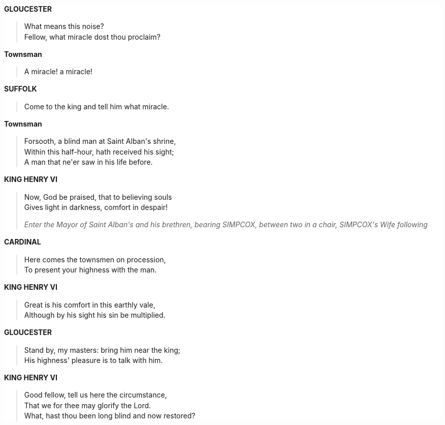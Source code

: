 <a name="speech30"><b>GLOUCESTER</b></a>
<blockquote>
<a name="2.1.67">What means this noise?</a><br>
<a name="2.1.68">Fellow, what miracle dost thou proclaim?</a><br>
</blockquote>

<a name="speech31"><b>Townsman</b></a>
<blockquote>
<a name="2.1.69">A miracle! a miracle!</a><br>
</blockquote>

<a name="speech32"><b>SUFFOLK</b></a>
<blockquote>
<a name="2.1.70">Come to the king and tell him what miracle.</a><br>
</blockquote>

<a name="speech33"><b>Townsman</b></a>
<blockquote>
<a name="2.1.71">Forsooth, a blind man at Saint Alban's shrine,</a><br>
<a name="2.1.72">Within this half-hour, hath received his sight;</a><br>
<a name="2.1.73">A man that ne'er saw in his life before.</a><br>
</blockquote>

<a name="speech34"><b>KING HENRY VI</b></a>
<blockquote>
<a name="2.1.74">Now, God be praised, that to believing souls</a><br>
<a name="2.1.75">Gives light in darkness, comfort in despair!</a><br>
<p><i>Enter the Mayor of Saint Alban's and his  brethren, bearing SIMPCOX, between two in a chair, SIMPCOX's Wife following</i></p>
</blockquote>

<a name="speech35"><b>CARDINAL</b></a>
<blockquote>
<a name="2.1.76">Here comes the townsmen on procession,</a><br>
<a name="2.1.77">To present your highness with the man.</a><br>
</blockquote>

<a name="speech36"><b>KING HENRY VI</b></a>
<blockquote>
<a name="2.1.78">Great is his comfort in this earthly vale,</a><br>
<a name="2.1.79">Although by his sight his sin be multiplied.</a><br>
</blockquote>

<a name="speech37"><b>GLOUCESTER</b></a>
<blockquote>
<a name="2.1.80">Stand by, my masters: bring him near the king;</a><br>
<a name="2.1.81">His highness' pleasure is to talk with him.</a><br>
</blockquote>

<a name="speech38"><b>KING HENRY VI</b></a>
<blockquote>
<a name="2.1.82">Good fellow, tell us here the circumstance,</a><br>
<a name="2.1.83">That we for thee may glorify the Lord.</a><br>
<a name="2.1.84">What, hast thou been long blind and now restored?</a><br>
</blockquote>

